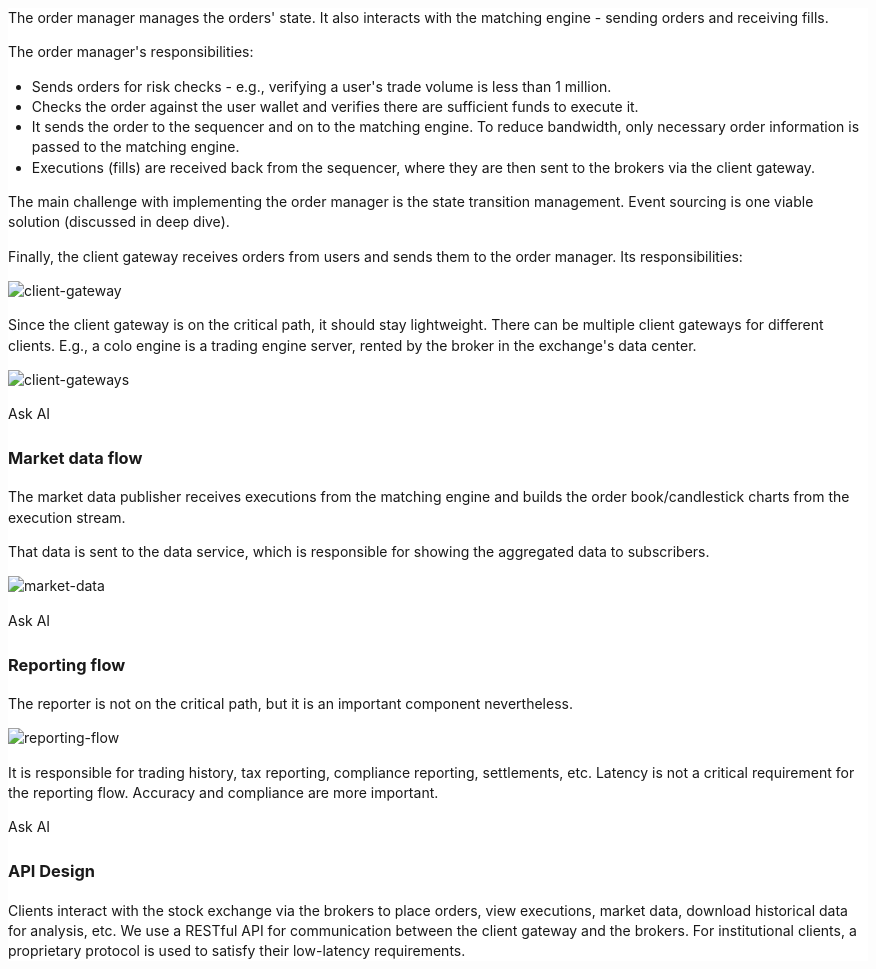 The order manager manages the orders' state. It also interacts with the matching engine - sending orders and receiving fills.

The order manager's responsibilities:

- Sends orders for risk checks - e.g., verifying a user's trade volume is less than 1 million.
- Checks the order against the user wallet and verifies there are sufficient funds to execute it.
- It sends the order to the sequencer and on to the matching engine. To reduce bandwidth, only necessary order information is passed to the matching engine.
- Executions (fills) are received back from the sequencer, where they are then sent to the brokers via the client gateway.

The main challenge with implementing the order manager is the state transition management. Event sourcing is one viable solution (discussed in deep dive).

Finally, the client gateway receives orders from users and sends them to the order manager. Its responsibilities:

![client-gateway](https://nextleet.com/images/client-gateway.png)

Since the client gateway is on the critical path, it should stay lightweight. There can be multiple client gateways for different clients. E.g., a colo engine is a trading engine server, rented by the broker in the exchange's data center.

![client-gateways](https://nextleet.com/images/client-gateways.png)

Ask AI

### Market data flow

The market data publisher receives executions from the matching engine and builds the order book/candlestick charts from the execution stream.

That data is sent to the data service, which is responsible for showing the aggregated data to subscribers.

![market-data](https://nextleet.com/images/market-data.png)

Ask AI

### Reporting flow

The reporter is not on the critical path, but it is an important component nevertheless.

![reporting-flow](https://nextleet.com/images/reporting-flow.png)

It is responsible for trading history, tax reporting, compliance reporting, settlements, etc. Latency is not a critical requirement for the reporting flow. Accuracy and compliance are more important.

Ask AI

### API Design

Clients interact with the stock exchange via the brokers to place orders, view executions, market data, download historical data for analysis, etc. We use a RESTful API for communication between the client gateway and the brokers. For institutional clients, a proprietary protocol is used to satisfy their low-latency requirements.
